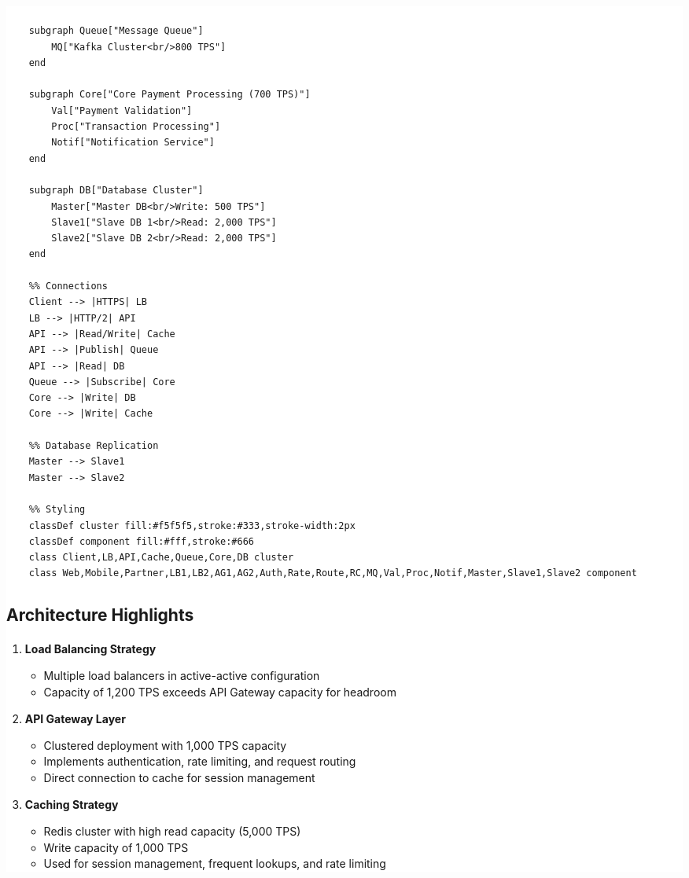 ```mermaid

    subgraph Queue["Message Queue"]
        MQ["Kafka Cluster<br/>800 TPS"]
    end

    subgraph Core["Core Payment Processing (700 TPS)"]
        Val["Payment Validation"]
        Proc["Transaction Processing"]
        Notif["Notification Service"]
    end

    subgraph DB["Database Cluster"]
        Master["Master DB<br/>Write: 500 TPS"]
        Slave1["Slave DB 1<br/>Read: 2,000 TPS"]
        Slave2["Slave DB 2<br/>Read: 2,000 TPS"]
    end

    %% Connections
    Client --> |HTTPS| LB
    LB --> |HTTP/2| API
    API --> |Read/Write| Cache
    API --> |Publish| Queue
    API --> |Read| DB
    Queue --> |Subscribe| Core
    Core --> |Write| DB
    Core --> |Write| Cache

    %% Database Replication
    Master --> Slave1
    Master --> Slave2

    %% Styling
    classDef cluster fill:#f5f5f5,stroke:#333,stroke-width:2px
    classDef component fill:#fff,stroke:#666
    class Client,LB,API,Cache,Queue,Core,DB cluster
    class Web,Mobile,Partner,LB1,LB2,AG1,AG2,Auth,Rate,Route,RC,MQ,Val,Proc,Notif,Master,Slave1,Slave2 component
```

## Architecture Highlights

1. **Load Balancing Strategy**
   - Multiple load balancers in active-active configuration
   - Capacity of 1,200 TPS exceeds API Gateway capacity for headroom

2. **API Gateway Layer**
   - Clustered deployment with 1,000 TPS capacity
   - Implements authentication, rate limiting, and request routing
   - Direct connection to cache for session management

3. **Caching Strategy**
   - Redis cluster with high read capacity (5,000 TPS)
   - Write capacity of 1,000 TPS
   - Used for session management, frequent lookups, and rate limiting

